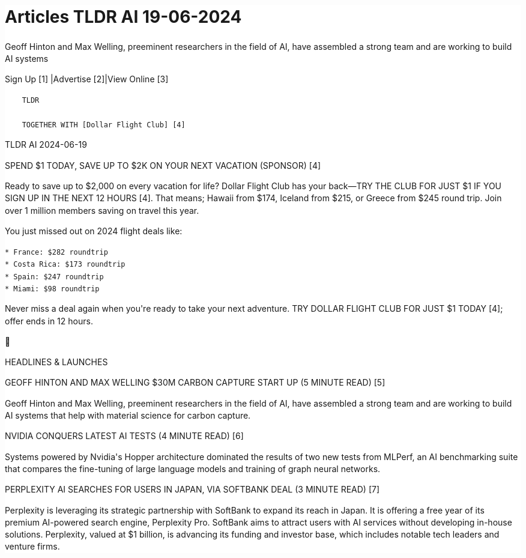 # Articles TLDR AI 19-06-2024

Geoff Hinton and Max Welling, preeminent researchers in the field of
AI, have assembled a strong team and are working to build AI systems 


 Sign Up [1] |Advertise [2]|View Online [3] 

		TLDR

		TOGETHER WITH [Dollar Flight Club] [4]

TLDR AI 2024-06-19

 SPEND $1 TODAY, SAVE UP TO $2K ON YOUR NEXT VACATION (SPONSOR) [4] 

 Ready to save up to $2,000 on every vacation for life? Dollar Flight
Club has your back—TRY THE CLUB FOR JUST $1 IF YOU SIGN UP IN THE
NEXT 12 HOURS [4]. That means; Hawaii from $174, Iceland from $215, or
Greece from $245 round trip. Join over 1 million members saving on
travel this year.

You just missed out on 2024 flight deals like:

 	* France: $282 roundtrip
 	* Costa Rica: $173 roundtrip
 	* Spain: $247 roundtrip
 	* Miami: $98 roundtrip

Never miss a deal again when you're ready to take your next adventure.
TRY DOLLAR FLIGHT CLUB FOR JUST $1 TODAY [4]; offer ends in 12 hours.

🚀 

HEADLINES & LAUNCHES

 GEOFF HINTON AND MAX WELLING $30M CARBON CAPTURE START UP (5 MINUTE
READ) [5] 

 Geoff Hinton and Max Welling, preeminent researchers in the field of
AI, have assembled a strong team and are working to build AI systems
that help with material science for carbon capture. 

 NVIDIA CONQUERS LATEST AI TESTS (4 MINUTE READ) [6] 

 Systems powered by Nvidia's Hopper architecture dominated the results
of two new tests from MLPerf, an AI benchmarking suite that compares
the fine-tuning of large language models and training of graph neural
networks. 

 PERPLEXITY AI SEARCHES FOR USERS IN JAPAN, VIA SOFTBANK DEAL (3
MINUTE READ) [7] 

 Perplexity is leveraging its strategic partnership with SoftBank to
expand its reach in Japan. It is offering a free year of its premium
AI-powered search engine, Perplexity Pro. SoftBank aims to attract
users with AI services without developing in-house solutions.
Perplexity, valued at $1 billion, is advancing its funding and
investor base, which includes notable tech leaders and venture firms. 
